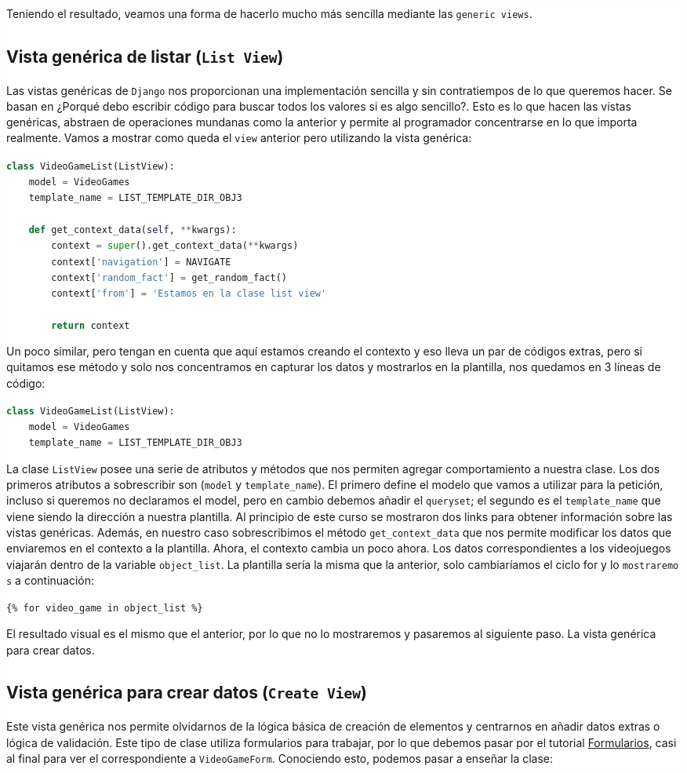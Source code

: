 Teniendo el resultado, veamos una forma de hacerlo mucho más sencilla mediante las `generic views`. 

## Vista genérica de listar (`List View`)

Las vistas genéricas de `Django` nos proporcionan una implementación sencilla y sin contratiempos de lo que queremos hacer. Se basan en ¿Porqué debo escribir código para buscar todos los valores si es algo sencillo?. Esto es lo que hacen las vistas genéricas, abstraen de operaciones mundanas como la anterior y permite al programador concentrarse en lo que importa realmente. Vamos a mostrar como queda el `view` anterior pero utilizando la vista genérica:

```py
class VideoGameList(ListView):
    model = VideoGames
    template_name = LIST_TEMPLATE_DIR_OBJ3

    def get_context_data(self, **kwargs):
        context = super().get_context_data(**kwargs)
        context['navigation'] = NAVIGATE
        context['random_fact'] = get_random_fact()
        context['from'] = 'Estamos en la clase list view'

        return context
```

Un poco similar, pero tengan en cuenta que aquí estamos creando el contexto y eso lleva un par de códigos extras, pero si quitamos ese método y solo nos concentramos en capturar los datos y mostrarlos en la plantilla, nos quedamos en 3 líneas de código:

```py
class VideoGameList(ListView):
    model = VideoGames
    template_name = LIST_TEMPLATE_DIR_OBJ3
```

La clase `ListView` posee una serie de atributos y métodos que nos permiten agregar comportamiento a nuestra clase. Los dos primeros atributos a sobrescribir son (`model` y `template_name`). El primero define el modelo que vamos a utilizar para la petición, incluso si queremos no declaramos el model, pero en cambio debemos añadir el `queryset`; el segundo es el `template_name` que viene siendo la dirección a nuestra plantilla. Al principio de este curso se mostraron dos links para obtener información sobre las vistas genéricas. Además, en nuestro caso sobrescribimos el método `get_context_data` que nos permite modificar los datos que enviaremos en el contexto a la plantilla. Ahora, el contexto cambia un poco ahora. Los datos correspondientes a los videojuegos viajarán dentro de la variable `object_list`. La plantilla sería la misma que la anterior, solo cambiaríamos el ciclo for y lo `mostraremos` a continuación:

```html
{% for video_game in object_list %}
```

El resultado visual es el mismo que el anterior, por lo que no lo mostraremos y pasaremos al siguiente paso. La vista genérica para crear datos.

## Vista genérica para crear datos (`Create View`)

Este vista genérica nos permite olvidarnos de la lógica básica de creación de elementos y centrarnos en añadir datos extras o lógica de validación. Este tipo de clase utiliza formularios para trabajar, por lo que debemos pasar por el tutorial [Formularios](https://github.com/BadiaValdes/docs/blob/doc/python/django.obj3_form.md), casi al final para ver el correspondiente a `VideoGameForm`. Conociendo esto, podemos pasar a enseñar la clase:
